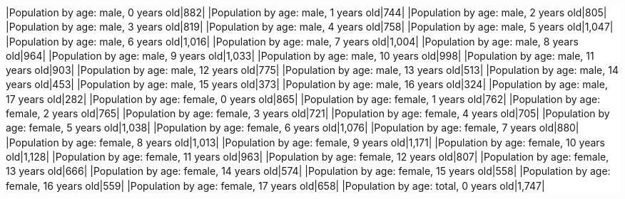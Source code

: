|Population by age: male, 0 years old|882|
|Population by age: male, 1 years old|744|
|Population by age: male, 2 years old|805|
|Population by age: male, 3 years old|819|
|Population by age: male, 4 years old|758|
|Population by age: male, 5 years old|1,047|
|Population by age: male, 6 years old|1,016|
|Population by age: male, 7 years old|1,004|
|Population by age: male, 8 years old|964|
|Population by age: male, 9 years old|1,033|
|Population by age: male, 10 years old|998|
|Population by age: male, 11 years old|903|
|Population by age: male, 12 years old|775|
|Population by age: male, 13 years old|513|
|Population by age: male, 14 years old|453|
|Population by age: male, 15 years old|373|
|Population by age: male, 16 years old|324|
|Population by age: male, 17 years old|282|
|Population by age: female, 0 years old|865|
|Population by age: female, 1 years old|762|
|Population by age: female, 2 years old|765|
|Population by age: female, 3 years old|721|
|Population by age: female, 4 years old|705|
|Population by age: female, 5 years old|1,038|
|Population by age: female, 6 years old|1,076|
|Population by age: female, 7 years old|880|
|Population by age: female, 8 years old|1,013|
|Population by age: female, 9 years old|1,171|
|Population by age: female, 10 years old|1,128|
|Population by age: female, 11 years old|963|
|Population by age: female, 12 years old|807|
|Population by age: female, 13 years old|666|
|Population by age: female, 14 years old|574|
|Population by age: female, 15 years old|558|
|Population by age: female, 16 years old|559|
|Population by age: female, 17 years old|658|
|Population by age: total, 0 years old|1,747|
